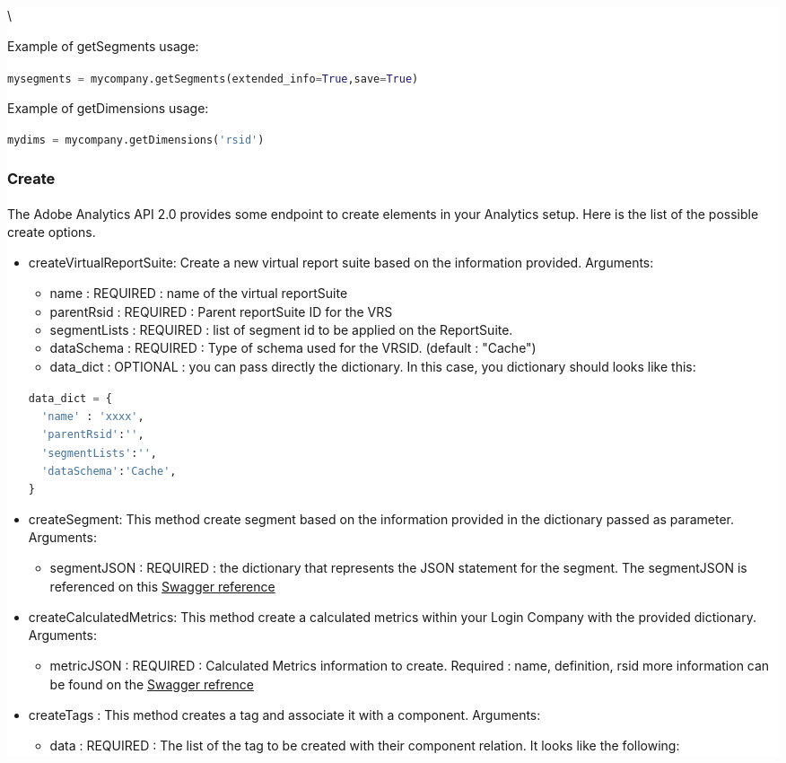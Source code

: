 \

Example of getSegments usage:

```python
mysegments = mycompany.getSegments(extended_info=True,save=True)
```

Example of getDimensions usage:

```python
mydims = mycompany.getDimensions('rsid')
```

### Create

The Adobe Analytics API 2.0 provides some endpoint to create elements in your Analytics setup.
Here is the list of the possible create options.

* createVirtualReportSuite: Create a new virtual report suite based on the information provided.
  Arguments:
  * name : REQUIRED : name of the virtual reportSuite
  * parentRsid : REQUIRED : Parent reportSuite ID for the VRS
  * segmentLists : REQUIRED : list of segment id to be applied on the ReportSuite.
  * dataSchema : REQUIRED : Type of schema used for the VRSID. (default : "Cache")
  * data_dict : OPTIONAL : you can pass directly the dictionary.
  In this case, you dictionary should looks like this:

  ```python
  data_dict = {
    'name' : 'xxxx',
    'parentRsid':'',
    'segmentLists':'',
    'dataSchema':'Cache',
  }
  ```

* createSegment: This method create segment based on the information provided in the dictionary passed as parameter.
  Arguments:
  * segmentJSON : REQUIRED : the dictionary that represents the JSON statement for the segment.
  The segmentJSON is referenced on this [Swagger reference](https://adobedocs.github.io/analytics-2.0-apis/#/segments/segments_createSegment)

* createCalculatedMetrics: This method create a calculated metrics within your Login Company with the provided dictionary.
  Arguments:
  * metricJSON : REQUIRED : Calculated Metrics information to create. Required :  name, definition, rsid
    more information can be found on the [Swagger refrence](https://adobedocs.github.io/analytics-2.0-apis/#/calculatedmetrics/calculatedmetrics_createCalculatedMetric)

* createTags : This method creates a tag and associate it with a component.
  Arguments:
  * data : REQUIRED : The list of the tag to be created with their component relation.
  It looks like the following:

